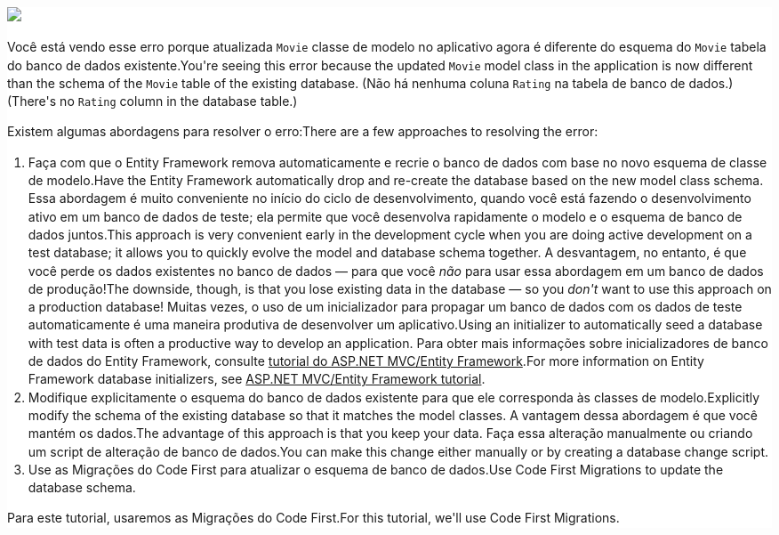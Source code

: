 ![](adding-a-new-field/_static/image10.png)

<span data-ttu-id="a6c30-169">Você está vendo esse erro porque atualizada `Movie` classe de modelo no aplicativo agora é diferente do esquema do `Movie` tabela do banco de dados existente.</span><span class="sxs-lookup"><span data-stu-id="a6c30-169">You're seeing this error because the updated `Movie` model class in the application is now different than the schema of the `Movie` table of the existing database.</span></span> <span data-ttu-id="a6c30-170">(Não há nenhuma coluna `Rating` na tabela de banco de dados.)</span><span class="sxs-lookup"><span data-stu-id="a6c30-170">(There's no `Rating` column in the database table.)</span></span>


<span data-ttu-id="a6c30-171">Existem algumas abordagens para resolver o erro:</span><span class="sxs-lookup"><span data-stu-id="a6c30-171">There are a few approaches to resolving the error:</span></span>

1. <span data-ttu-id="a6c30-172">Faça com que o Entity Framework remova automaticamente e recrie o banco de dados com base no novo esquema de classe de modelo.</span><span class="sxs-lookup"><span data-stu-id="a6c30-172">Have the Entity Framework automatically drop and re-create the database based on the new model class schema.</span></span> <span data-ttu-id="a6c30-173">Essa abordagem é muito conveniente no início do ciclo de desenvolvimento, quando você está fazendo o desenvolvimento ativo em um banco de dados de teste; ela permite que você desenvolva rapidamente o modelo e o esquema de banco de dados juntos.</span><span class="sxs-lookup"><span data-stu-id="a6c30-173">This approach is very convenient early in the development cycle when you are doing active development on a test database; it allows you to quickly evolve the model and database schema together.</span></span> <span data-ttu-id="a6c30-174">A desvantagem, no entanto, é que você perde os dados existentes no banco de dados — para que você *não* para usar essa abordagem em um banco de dados de produção!</span><span class="sxs-lookup"><span data-stu-id="a6c30-174">The downside, though, is that you lose existing data in the database — so you *don't* want to use this approach on a production database!</span></span> <span data-ttu-id="a6c30-175">Muitas vezes, o uso de um inicializador para propagar um banco de dados com os dados de teste automaticamente é uma maneira produtiva de desenvolver um aplicativo.</span><span class="sxs-lookup"><span data-stu-id="a6c30-175">Using an initializer to automatically seed a database with test data is often a productive way to develop an application.</span></span> <span data-ttu-id="a6c30-176">Para obter mais informações sobre inicializadores de banco de dados do Entity Framework, consulte [tutorial do ASP.NET MVC/Entity Framework](../getting-started-with-ef-using-mvc/creating-an-entity-framework-data-model-for-an-asp-net-mvc-application.md).</span><span class="sxs-lookup"><span data-stu-id="a6c30-176">For more information on Entity Framework database initializers, see [ASP.NET MVC/Entity Framework tutorial](../getting-started-with-ef-using-mvc/creating-an-entity-framework-data-model-for-an-asp-net-mvc-application.md).</span></span>
2. <span data-ttu-id="a6c30-177">Modifique explicitamente o esquema do banco de dados existente para que ele corresponda às classes de modelo.</span><span class="sxs-lookup"><span data-stu-id="a6c30-177">Explicitly modify the schema of the existing database so that it matches the model classes.</span></span> <span data-ttu-id="a6c30-178">A vantagem dessa abordagem é que você mantém os dados.</span><span class="sxs-lookup"><span data-stu-id="a6c30-178">The advantage of this approach is that you keep your data.</span></span> <span data-ttu-id="a6c30-179">Faça essa alteração manualmente ou criando um script de alteração de banco de dados.</span><span class="sxs-lookup"><span data-stu-id="a6c30-179">You can make this change either manually or by creating a database change script.</span></span>
3. <span data-ttu-id="a6c30-180">Use as Migrações do Code First para atualizar o esquema de banco de dados.</span><span class="sxs-lookup"><span data-stu-id="a6c30-180">Use Code First Migrations to update the database schema.</span></span>


<span data-ttu-id="a6c30-181">Para este tutorial, usaremos as Migrações do Code First.</span><span class="sxs-lookup"><span data-stu-id="a6c30-181">For this tutorial, we'll use Code First Migrations.</span></span>

